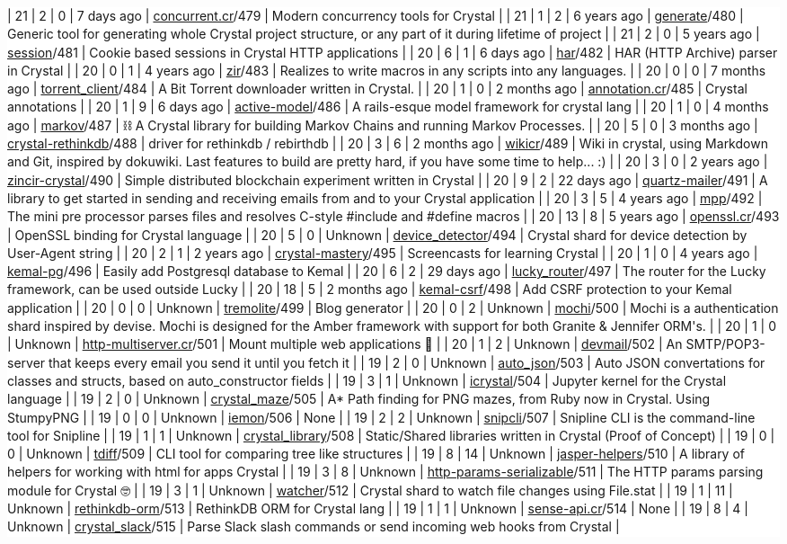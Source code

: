| 21 | 2 | 0 | 7 days ago | [concurrent.cr](https://github.com/didactic-drunk/concurrent.cr)/479 | Modern concurrency tools for Crystal |
| 21 | 1 | 2 | 6 years ago | [generate](https://github.com/generate-cr/generate)/480 | Generic tool for generating whole Crystal project structure, or any part of it during lifetime of project |
| 21 | 2 | 0 | 5 years ago | [session](https://github.com/porras/session)/481 | Cookie based sessions in Crystal HTTP applications |
| 20 | 6 | 1 | 6 days ago | [har](https://github.com/NeuraLegion/har)/482 | HAR (HTTP Archive) parser in Crystal |
| 20 | 0 | 1 | 4 years ago | [zir](https://github.com/tbrand/zir)/483 | Realizes to write macros in any scripts into any languages. |
| 20 | 0 | 0 | 7 months ago | [torrent_client](https://github.com/lbarasti/torrent_client)/484 | A Bit Torrent downloader written in Crystal. |
| 20 | 1 | 0 | 2 months ago | [annotation.cr](https://github.com/GrottoPress/annotation.cr)/485 | Crystal annotations |
| 20 | 1 | 9 | 6 days ago | [active-model](https://github.com/spider-gazelle/active-model)/486 | A rails-esque model framework for crystal lang |
| 20 | 1 | 0 | 4 months ago | [markov](https://github.com/mccallofthewild/markov)/487 | ⛓ A Crystal library for building Markov Chains and running Markov Processes. |
| 20 | 5 | 0 | 3 months ago | [crystal-rethinkdb](https://github.com/kingsleyh/crystal-rethinkdb)/488 | driver for rethinkdb / rebirthdb |
| 20 | 3 | 6 | 2 months ago | [wikicr](https://github.com/Nephos/wikicr)/489 | Wiki in crystal, using Markdown and Git, inspired by dokuwiki. Last features to build are pretty hard, if you have some time to help... :) |
| 20 | 3 | 0 | 2 years ago | [zincir-crystal](https://github.com/oguzbilgic/zincir-crystal)/490 | Simple distributed blockchain experiment written in Crystal |
| 20 | 9 | 2 | 22 days ago | [quartz-mailer](https://github.com/amberframework/quartz-mailer)/491 | A library to get started in sending and receiving emails from and to your Crystal application |
| 20 | 3 | 5 | 4 years ago | [mpp](https://github.com/foca/mpp)/492 | The mini pre processor parses files and resolves C-style #include and #define macros |
| 20 | 13 | 8 | 5 years ago | [openssl.cr](https://github.com/datanoise/openssl.cr)/493 | OpenSSL binding for Crystal language |
| 20 | 5 | 0 | Unknown | [device_detector](https://github.com/creadone/device_detector)/494 | Crystal shard for device detection by User-Agent string |
| 20 | 2 | 1 | 2 years ago | [crystal-mastery](https://github.com/paulcsmith/crystal-mastery)/495 | Screencasts for learning Crystal |
| 20 | 1 | 0 | 4 years ago | [kemal-pg](https://github.com/sdogruyol/kemal-pg)/496 | Easily add Postgresql database to Kemal |
| 20 | 6 | 2 | 29 days ago | [lucky_router](https://github.com/luckyframework/lucky_router)/497 | The router for the Lucky framework, can be used outside Lucky |
| 20 | 18 | 5 | 2 months ago | [kemal-csrf](https://github.com/kemalcr/kemal-csrf)/498 | Add CSRF protection to your Kemal application |
| 20 | 0 | 0 | Unknown | [tremolite](https://github.com/akwiatkowski/tremolite)/499 | Blog generator |
| 20 | 0 | 2 | Unknown | [mochi](https://github.com/awcrotwell/mochi)/500 | Mochi is a authentication shard inspired by devise. Mochi is designed for the Amber framework with support for both Granite & Jennifer ORM's. |
| 20 | 1 | 0 | Unknown | [http-multiserver.cr](https://github.com/vladfaust/http-multiserver.cr)/501 | Mount multiple web applications 🚦 |
| 20 | 1 | 2 | Unknown | [devmail](https://github.com/tijn/devmail)/502 | An SMTP/POP3-server that keeps every email you send it until you fetch it |
| 19 | 2 | 0 | Unknown | [auto_json](https://github.com/kostya/auto_json)/503 | Auto JSON convertations for classes and structs, based on auto_constructor fields |
| 19 | 3 | 1 | Unknown | [icrystal](https://github.com/RomainFranceschini/icrystal)/504 | Jupyter kernel for the Crystal language |
| 19 | 2 | 0 | Unknown | [crystal_maze](https://github.com/Demonstrandum/crystal_maze)/505 | A* Path finding for PNG mazes, from Ruby now in Crystal. Using StumpyPNG |
| 19 | 0 | 0 | Unknown | [iemon](https://github.com/tbrand/iemon)/506 | None |
| 19 | 2 | 2 | Unknown | [snipcli](https://github.com/snipline/snipcli)/507 | Snipline CLI is the command-line tool for Snipline |
| 19 | 1 | 1 | Unknown | [crystal_library](https://github.com/ysbaddaden/crystal_library)/508 | Static/Shared libraries written in Crystal (Proof of Concept) |
| 19 | 0 | 0 | Unknown | [tdiff](https://github.com/aleandros/tdiff)/509 | CLI tool for comparing tree like structures |
| 19 | 8 | 14 | Unknown | [jasper-helpers](https://github.com/amberframework/jasper-helpers)/510 | A library of helpers for working with html for apps Crystal |
| 19 | 3 | 8 | Unknown | [http-params-serializable](https://github.com/vladfaust/http-params-serializable)/511 | The HTTP params parsing module for Crystal 🤓 |
| 19 | 3 | 1 | Unknown | [watcher](https://github.com/faustinoaq/watcher)/512 | Crystal shard to watch file changes using File.stat |
| 19 | 1 | 11 | Unknown | [rethinkdb-orm](https://github.com/spider-gazelle/rethinkdb-orm)/513 | RethinkDB ORM for Crystal lang |
| 19 | 1 | 1 | Unknown | [sense-api.cr](https://github.com/chendo/sense-api.cr)/514 | None |
| 19 | 8 | 4 | Unknown | [crystal_slack](https://github.com/manastech/crystal_slack)/515 | Parse Slack slash commands or send incoming web hooks from Crystal |